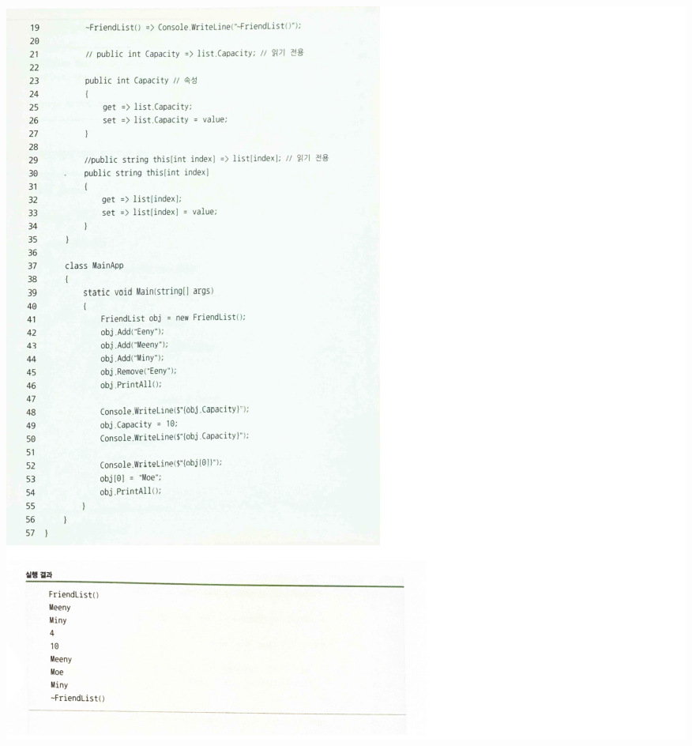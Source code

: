 ![image-20220207020653185](22.02.07_Csharp람다식.assets/image-20220207020653185.png)

![image-20220207020702123](22.02.07_Csharp람다식.assets/image-20220207020702123.png)
